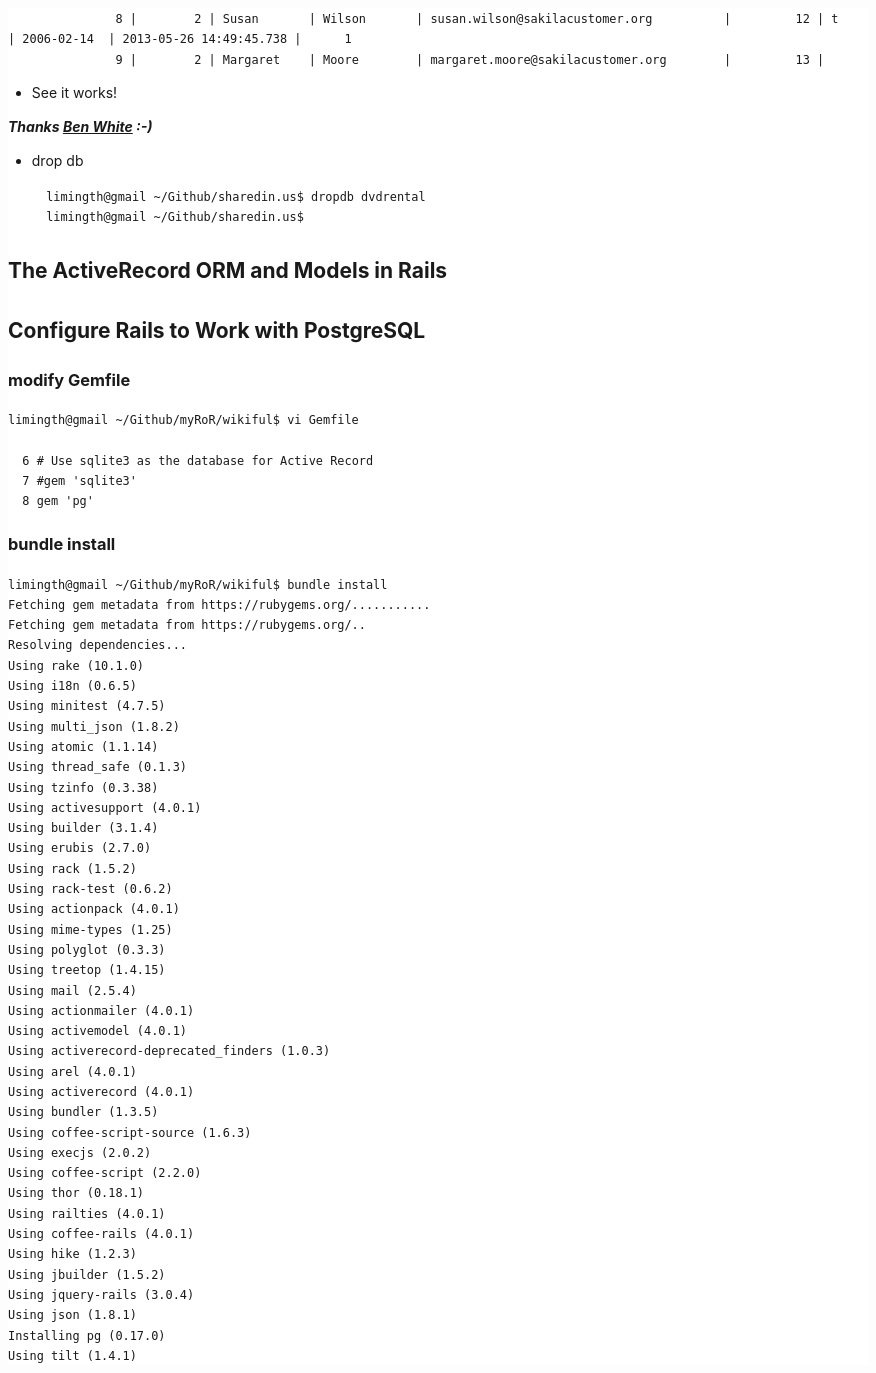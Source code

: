 		           8 |        2 | Susan       | Wilson       | susan.wilson@sakilacustomer.org          |         12 | t          | 2006-02-14  | 2013-05-26 14:49:45.738 |      1
		           9 |        2 | Margaret    | Moore        | margaret.moore@sakilacustomer.org        |         13 | 

* See it works! 

***Thanks [Ben White](https://plus.google.com/u/0/117357428990916642118) :-)***

* drop db
	
		limingth@gmail ~/Github/sharedin.us$ dropdb dvdrental
		limingth@gmail ~/Github/sharedin.us$ 

## The ActiveRecord ORM and Models in Rails

## Configure Rails to Work with PostgreSQL

### modify Gemfile
	limingth@gmail ~/Github/myRoR/wikiful$ vi Gemfile
		
	  6 # Use sqlite3 as the database for Active Record
	  7 #gem 'sqlite3'
	  8 gem 'pg'

### bundle install 
	limingth@gmail ~/Github/myRoR/wikiful$ bundle install
	Fetching gem metadata from https://rubygems.org/...........
	Fetching gem metadata from https://rubygems.org/..
	Resolving dependencies...
	Using rake (10.1.0) 
	Using i18n (0.6.5) 
	Using minitest (4.7.5) 
	Using multi_json (1.8.2) 
	Using atomic (1.1.14) 
	Using thread_safe (0.1.3) 
	Using tzinfo (0.3.38) 
	Using activesupport (4.0.1) 
	Using builder (3.1.4) 
	Using erubis (2.7.0) 
	Using rack (1.5.2) 
	Using rack-test (0.6.2) 
	Using actionpack (4.0.1) 
	Using mime-types (1.25) 
	Using polyglot (0.3.3) 
	Using treetop (1.4.15) 
	Using mail (2.5.4) 
	Using actionmailer (4.0.1) 
	Using activemodel (4.0.1) 
	Using activerecord-deprecated_finders (1.0.3) 
	Using arel (4.0.1) 
	Using activerecord (4.0.1) 
	Using bundler (1.3.5) 
	Using coffee-script-source (1.6.3) 
	Using execjs (2.0.2) 
	Using coffee-script (2.2.0) 
	Using thor (0.18.1) 
	Using railties (4.0.1) 
	Using coffee-rails (4.0.1) 
	Using hike (1.2.3) 
	Using jbuilder (1.5.2) 
	Using jquery-rails (3.0.4) 
	Using json (1.8.1) 
	Installing pg (0.17.0)   
	Using tilt (1.4.1) 
